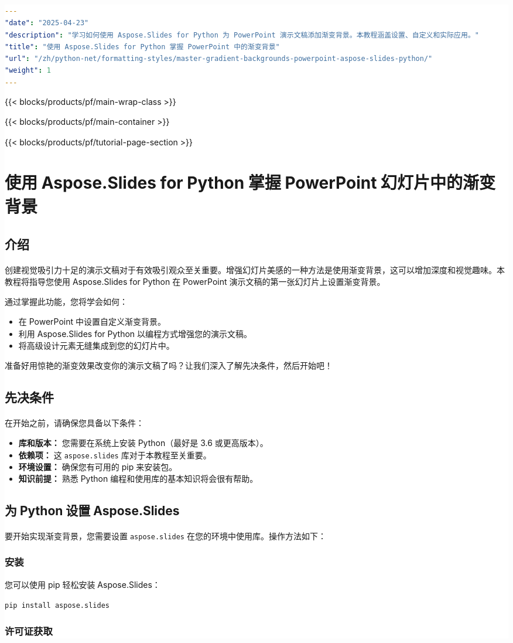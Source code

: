 ```yaml
---
"date": "2025-04-23"
"description": "学习如何使用 Aspose.Slides for Python 为 PowerPoint 演示文稿添加渐变背景。本教程涵盖设置、自定义和实际应用。"
"title": "使用 Aspose.Slides for Python 掌握 PowerPoint 中的渐变背景"
"url": "/zh/python-net/formatting-styles/master-gradient-backgrounds-powerpoint-aspose-slides-python/"
"weight": 1
---
```


{{< blocks/products/pf/main-wrap-class >}}

{{< blocks/products/pf/main-container >}}

{{< blocks/products/pf/tutorial-page-section >}}
# 使用 Aspose.Slides for Python 掌握 PowerPoint 幻灯片中的渐变背景

## 介绍

创建视觉吸引力十足的演示文稿对于有效吸引观众至关重要。增强幻灯片美感的一种方法是使用渐变背景，这可以增加深度和视觉趣味。本教程将指导您使用 Aspose.Slides for Python 在 PowerPoint 演示文稿的第一张幻灯片上设置渐变背景。

通过掌握此功能，您将学会如何：
- 在 PowerPoint 中设置自定义渐变背景。
- 利用 Aspose.Slides for Python 以编程方式增强您的演示文稿。
- 将高级设计元素无缝集成到您的幻灯片中。

准备好用惊艳的渐变效果改变你的演示文稿了吗？让我们深入了解先决条件，然后开始吧！

## 先决条件

在开始之前，请确保您具备以下条件：
- **库和版本：** 您需要在系统上安装 Python（最好是 3.6 或更高版本）。
- **依赖项：** 这 `aspose.slides` 库对于本教程至关重要。
- **环境设置：** 确保您有可用的 pip 来安装包。
- **知识前提：** 熟悉 Python 编程和使用库的基本知识将会很有帮助。

## 为 Python 设置 Aspose.Slides

要开始实现渐变背景，您需要设置 `aspose.slides` 在您的环境中使用库。操作方法如下：

### 安装

您可以使用 pip 轻松安装 Aspose.Slides：

```bash
pip install aspose.slides
```

### 许可证获取
